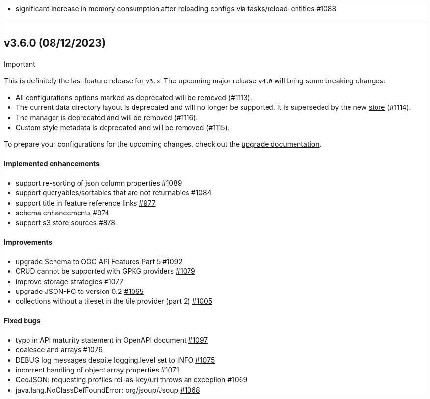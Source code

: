 - significant increase in memory consumption after reloading configs via tasks/reload-entities [#1088](https://github.com/interactive-instruments/ldproxy/issues/1088)

---

## v3.6.0 (08/12/2023)

> [!IMPORTANT]
> This is definitely the last feature release for `v3.x`. The upcoming major release `v4.0` will bring some breaking changes:
>
> - All configurations options marked as deprecated will be removed (#1113).
> - The current data directory layout is deprecated and will no longer be supported. It is superseded by the new [store](https://docs.ldproxy.net/application/20-configuration/10-store-new.html) (#1114).
> - The manager is deprecated and will be removed (#1116).
> - Custom style metadata is deprecated and will be removed (#1115).
>
> To prepare your configurations for the upcoming changes, check out the [upgrade documentation](https://docs.ldproxy.net/application/40-upgrades.html#configuration).

#### Implemented enhancements

- support re-sorting of json column properties [#1089](https://github.com/interactive-instruments/ldproxy/issues/1089)
- support queryables/sortables that are not returnables [#1084](https://github.com/interactive-instruments/ldproxy/issues/1084)
- support title in feature reference links [#977](https://github.com/interactive-instruments/ldproxy/issues/977)
- schema enhancements [#974](https://github.com/interactive-instruments/ldproxy/issues/974)
- support s3 store sources [#878](https://github.com/interactive-instruments/ldproxy/issues/878)

#### Improvements

- upgrade Schema to OGC API Features Part 5 [#1092](https://github.com/interactive-instruments/ldproxy/issues/1092)
- CRUD cannot be supported with GPKG providers [#1079](https://github.com/interactive-instruments/ldproxy/issues/1079)
- improve storage strategies [#1077](https://github.com/interactive-instruments/ldproxy/issues/1077)
- upgrade JSON-FG to version 0.2 [#1065](https://github.com/interactive-instruments/ldproxy/issues/1065)
- collections without a tileset in the tile provider (part 2) [#1005](https://github.com/interactive-instruments/ldproxy/issues/1005)

#### Fixed bugs

- typo in API maturity statement in OpenAPI document [#1097](https://github.com/interactive-instruments/ldproxy/issues/1097)
- coalesce and arrays [#1076](https://github.com/interactive-instruments/ldproxy/issues/1076)
- DEBUG log messages despite logging.level set to INFO [#1075](https://github.com/interactive-instruments/ldproxy/issues/1075)
- incorrect handling of object array properties [#1071](https://github.com/interactive-instruments/ldproxy/issues/1071)
- GeoJSON: requesting profiles rel-as-key/uri throws an exception [#1069](https://github.com/interactive-instruments/ldproxy/issues/1069)
- java.lang.NoClassDefFoundError: org/jsoup/Jsoup [#1068](https://github.com/interactive-instruments/ldproxy/issues/1068)
